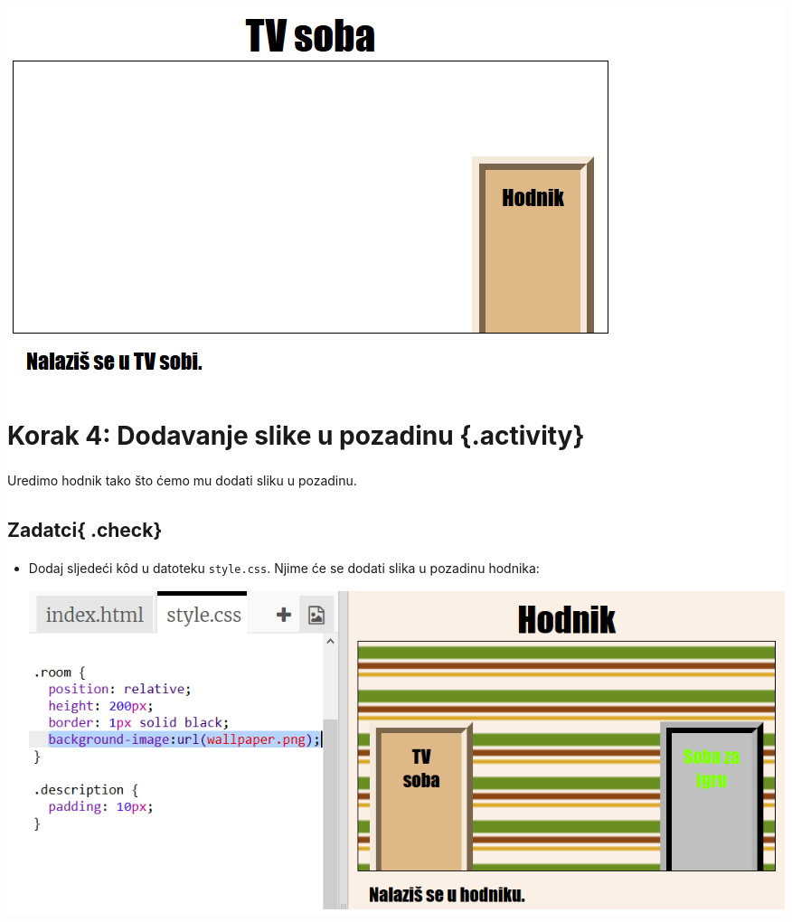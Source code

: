 ![screenshot](rooms-tvroom-door.png)	


# Korak 4: Dodavanje slike u pozadinu {.activity}

Uredimo hodnik tako što ćemo mu dodati sliku u pozadinu.

## Zadatci{ .check}

+  Dodaj sljedeći kôd u datoteku `style.css`. Njime će se dodati slika u pozadinu hodnika:

	![screenshot](rooms-hall-decorated.png)	
